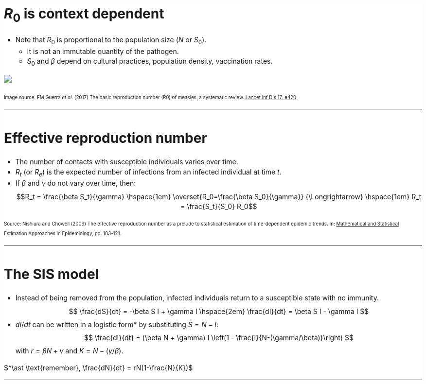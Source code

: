 # $R_0$ is context dependent

* Note that $R_0$ is proportional to the population size ($N$ or $S_0$).
  * It is not an immutable quantity of the pathogen.
  * $S_0$ and $\beta$ depend on cultural practices, population density, vaccination rates.

<img height="250px" src="https://ars.els-cdn.com/content/image/1-s2.0-S1473309917303079-gr4.jpg"/>

<small><small>
Image source: FM Guerra <i>et al.</i> (2017) The basic reproduction number (R0) of measles: a systematic review.  <a href="https://www.sciencedirect.com/science/article/pii/S1473309917303079">Lancet Inf Dis 17: e420</a>
</small></small>

---

# Effective reproduction number

* The number of contacts with susceptible individuals varies over time.
* $R_t$ (or $R_e$) is the expected number of infections from an infected individual at time $t$.
* If $\beta$ and $\gamma$ do not vary over time, then:
$$R_t = \frac{\beta S_t}{\gamma} \hspace{1em} \overset{R_0=\frac{\beta S_0}{\gamma}} {\Longrightarrow} \hspace{1em} R_t = \frac{S_t}{S_0} R_0$$

<small><small>
Source: Nishiura and Chowell (2009) The effective reproduction number as a prelude to statistical estimation of time-dependent epidemic trends.  In: <a href="https://link.springer.com/chapter/10.1007/978-90-481-2313-1_5">Mathematical and Statistical Estimation Approaches in Epidemiology</a>, pp. 103-121.
</small></small>

---

# The SIS model

* Instead of being removed from the population, infected individuals return to a susceptible state with no immunity.
$$
\frac{dS}{dt} = -\beta S I + \gamma I
\hspace{2em}
\frac{dI}{dt} = \beta S I - \gamma I
$$
* $dI/dt$ can be written in a logistic form* by substituting $S=N-I$:
$$
\frac{dI}{dt} = (\beta N + \gamma) I \left(1 - \frac{I}{N-(\gamma/\beta)}\right)
$$
with $r=\beta N+\gamma$ and $K=N-(\gamma/\beta)$.

$^\ast \text{remember}, \frac{dN}{dt} = rN(1-\frac{N}{K})$

---
